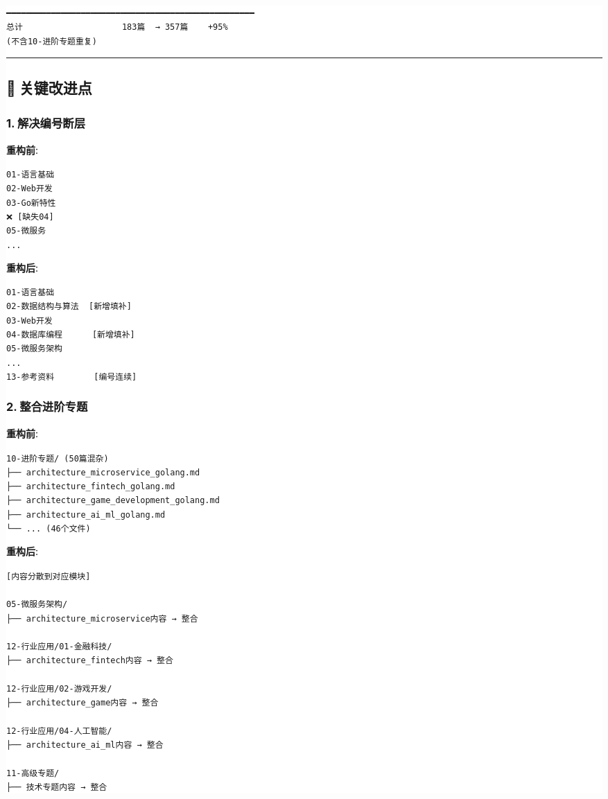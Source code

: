 ```text
━━━━━━━━━━━━━━━━━━━━━━━━━━━━━━━━━━━━━━━━━━━━━━━━━━
总计                    183篇  → 357篇    +95%    
(不含10-进阶专题重复)
```

---

## 🎯 关键改进点

### 1. 解决编号断层

**重构前**:
```text
01-语言基础
02-Web开发
03-Go新特性
❌ [缺失04]
05-微服务
...
```

**重构后**:
```text
01-语言基础
02-数据结构与算法  [新增填补]
03-Web开发
04-数据库编程      [新增填补]
05-微服务架构
...
13-参考资料        [编号连续]
```

### 2. 整合进阶专题

**重构前**:
```text
10-进阶专题/ (50篇混杂)
├── architecture_microservice_golang.md
├── architecture_fintech_golang.md
├── architecture_game_development_golang.md
├── architecture_ai_ml_golang.md
└── ... (46个文件)
```

**重构后**:
```text
[内容分散到对应模块]

05-微服务架构/
├── architecture_microservice内容 → 整合

12-行业应用/01-金融科技/
├── architecture_fintech内容 → 整合

12-行业应用/02-游戏开发/
├── architecture_game内容 → 整合

12-行业应用/04-人工智能/
├── architecture_ai_ml内容 → 整合

11-高级专题/
├── 技术专题内容 → 整合
```
